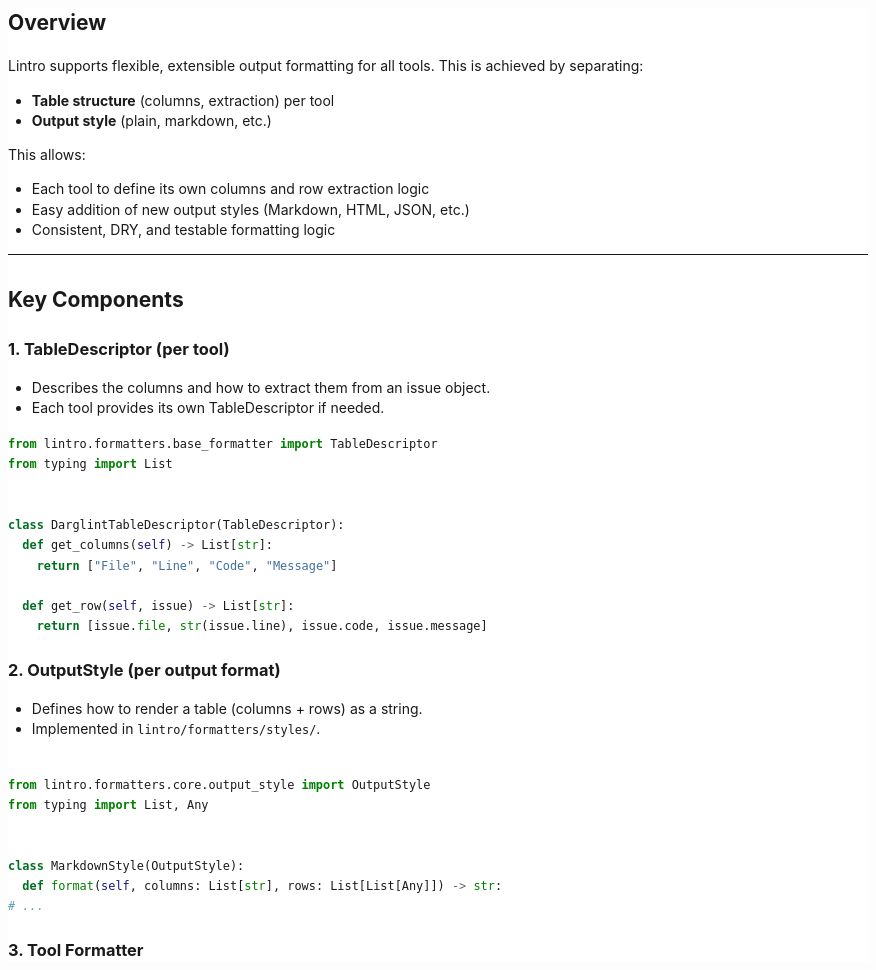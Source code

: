 ## Overview

Lintro supports flexible, extensible output formatting for all tools. This is achieved by
separating:

- **Table structure** (columns, extraction) per tool
- **Output style** (plain, markdown, etc.)

This allows:

- Each tool to define its own columns and row extraction logic
- Easy addition of new output styles (Markdown, HTML, JSON, etc.)
- Consistent, DRY, and testable formatting logic

---

## Key Components

### 1. TableDescriptor (per tool)

- Describes the columns and how to extract them from an issue object.
- Each tool provides its own TableDescriptor if needed.

```python
from lintro.formatters.base_formatter import TableDescriptor
from typing import List


class DarglintTableDescriptor(TableDescriptor):
  def get_columns(self) -> List[str]:
    return ["File", "Line", "Code", "Message"]

  def get_row(self, issue) -> List[str]:
    return [issue.file, str(issue.line), issue.code, issue.message]
```

### 2. OutputStyle (per output format)

- Defines how to render a table (columns + rows) as a string.
- Implemented in `lintro/formatters/styles/`.

```python

from lintro.formatters.core.output_style import OutputStyle
from typing import List, Any


class MarkdownStyle(OutputStyle):
  def format(self, columns: List[str], rows: List[List[Any]]) -> str:
# ...
```

### 3. Tool Formatter
